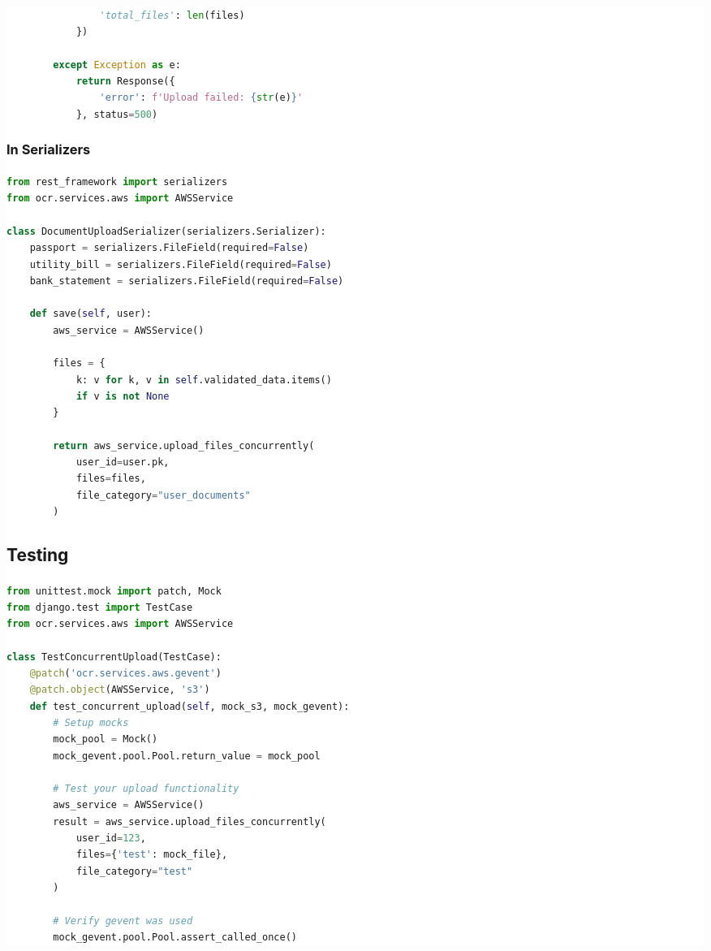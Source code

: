 ```python
                'total_files': len(files)
            })
            
        except Exception as e:
            return Response({
                'error': f'Upload failed: {str(e)}'
            }, status=500)
```

### In Serializers

```python
from rest_framework import serializers
from ocr.services.aws import AWSService

class DocumentUploadSerializer(serializers.Serializer):
    passport = serializers.FileField(required=False)
    utility_bill = serializers.FileField(required=False)
    bank_statement = serializers.FileField(required=False)
    
    def save(self, user):
        aws_service = AWSService()
        
        files = {
            k: v for k, v in self.validated_data.items() 
            if v is not None
        }
        
        return aws_service.upload_files_concurrently(
            user_id=user.pk,
            files=files,
            file_category="user_documents"
        )
```

## Testing

```python
from unittest.mock import patch, Mock
from django.test import TestCase
from ocr.services.aws import AWSService

class TestConcurrentUpload(TestCase):
    @patch('ocr.services.aws.gevent')
    @patch.object(AWSService, 's3')
    def test_concurrent_upload(self, mock_s3, mock_gevent):
        # Setup mocks
        mock_pool = Mock()
        mock_gevent.pool.Pool.return_value = mock_pool
        
        # Test your upload functionality
        aws_service = AWSService()
        result = aws_service.upload_files_concurrently(
            user_id=123,
            files={'test': mock_file},
            file_category="test"
        )
        
        # Verify gevent was used
        mock_gevent.pool.Pool.assert_called_once()
```
